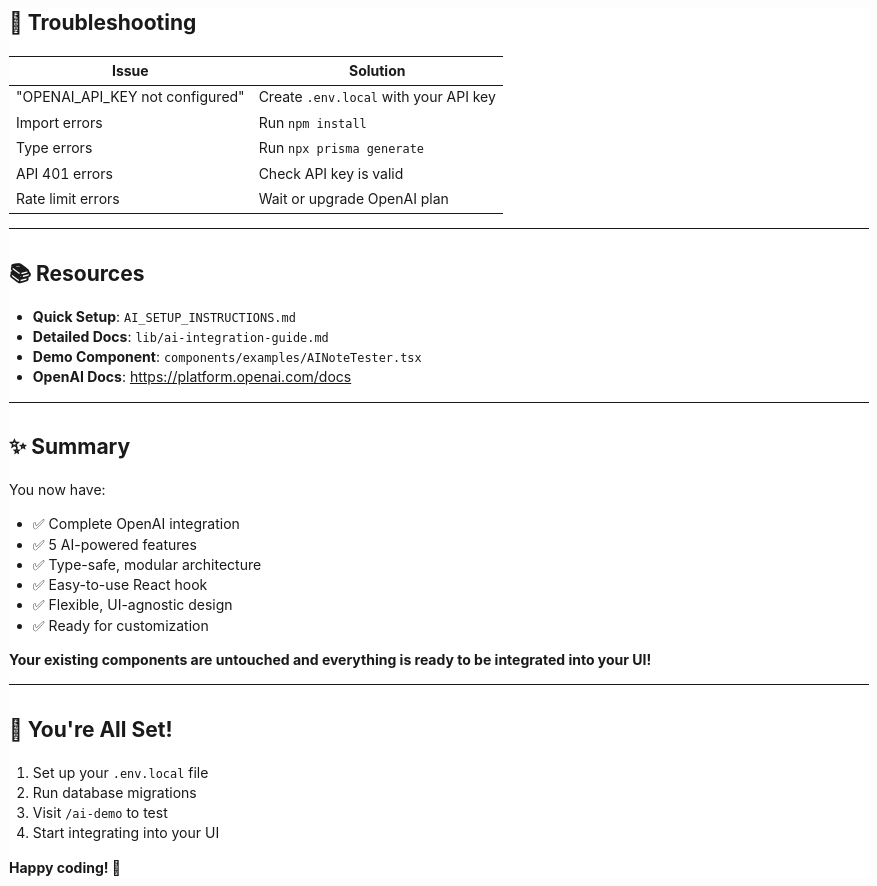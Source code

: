 
## 🐛 Troubleshooting

| Issue | Solution |
|-------|----------|
| "OPENAI_API_KEY not configured" | Create `.env.local` with your API key |
| Import errors | Run `npm install` |
| Type errors | Run `npx prisma generate` |
| API 401 errors | Check API key is valid |
| Rate limit errors | Wait or upgrade OpenAI plan |

---

## 📚 Resources

- **Quick Setup**: `AI_SETUP_INSTRUCTIONS.md`
- **Detailed Docs**: `lib/ai-integration-guide.md`
- **Demo Component**: `components/examples/AINoteTester.tsx`
- **OpenAI Docs**: https://platform.openai.com/docs

---

## ✨ Summary

You now have:
- ✅ Complete OpenAI integration
- ✅ 5 AI-powered features
- ✅ Type-safe, modular architecture
- ✅ Easy-to-use React hook
- ✅ Flexible, UI-agnostic design
- ✅ Ready for customization

**Your existing components are untouched and everything is ready to be integrated into your UI!**

---

## 🎉 You're All Set!

1. Set up your `.env.local` file
2. Run database migrations
3. Visit `/ai-demo` to test
4. Start integrating into your UI

**Happy coding! 🚀**

